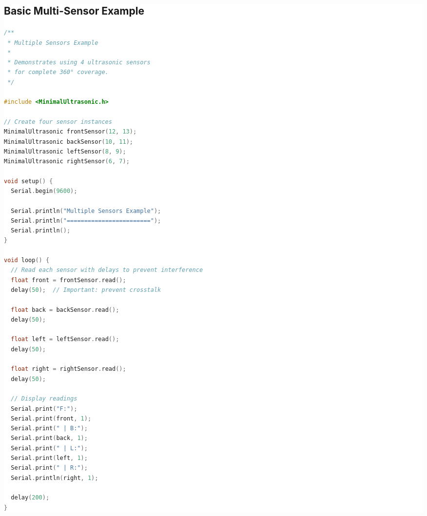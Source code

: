 ## Basic Multi-Sensor Example

```cpp
/**
 * Multiple Sensors Example
 * 
 * Demonstrates using 4 ultrasonic sensors
 * for complete 360° coverage.
 */

#include <MinimalUltrasonic.h>

// Create four sensor instances
MinimalUltrasonic frontSensor(12, 13);
MinimalUltrasonic backSensor(10, 11);
MinimalUltrasonic leftSensor(8, 9);
MinimalUltrasonic rightSensor(6, 7);

void setup() {
  Serial.begin(9600);
  
  Serial.println("Multiple Sensors Example");
  Serial.println("========================");
  Serial.println();
}

void loop() {
  // Read each sensor with delays to prevent interference
  float front = frontSensor.read();
  delay(50);  // Important: prevent crosstalk
  
  float back = backSensor.read();
  delay(50);
  
  float left = leftSensor.read();
  delay(50);
  
  float right = rightSensor.read();
  delay(50);
  
  // Display readings
  Serial.print("F:");
  Serial.print(front, 1);
  Serial.print(" | B:");
  Serial.print(back, 1);
  Serial.print(" | L:");
  Serial.print(left, 1);
  Serial.print(" | R:");
  Serial.println(right, 1);
  
  delay(200);
}
```
